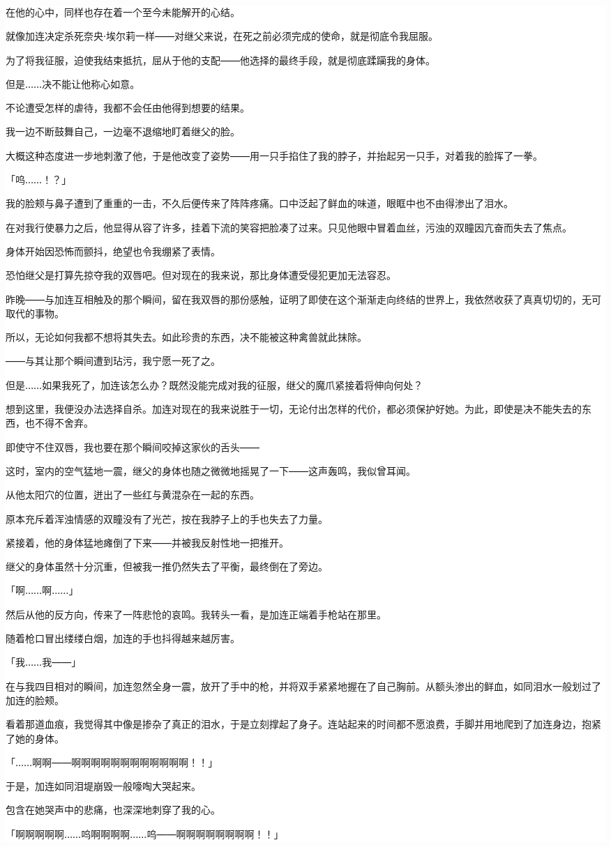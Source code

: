 在他的心中，同样也存在着一个至今未能解开的心结。

就像加连决定杀死奈央·埃尔莉一样——对继父来说，在死之前必须完成的使命，就是彻底令我屈服。

为了将我征服，迫使我结束抵抗，屈从于他的支配——他选择的最终手段，就是彻底蹂躏我的身体。

但是……决不能让他称心如意。

不论遭受怎样的虐待，我都不会任由他得到想要的结果。

我一边不断鼓舞自己，一边毫不退缩地盯着继父的脸。

大概这种态度进一步地刺激了他，于是他改变了姿势——用一只手掐住了我的脖子，并抬起另一只手，对着我的脸挥了一拳。

「呜……！？」

我的脸颊与鼻子遭到了重重的一击，不久后便传来了阵阵疼痛。口中泛起了鲜血的味道，眼眶中也不由得渗出了泪水。

在对我行使暴力之后，他显得从容了许多，挂着下流的笑容把脸凑了过来。只见他眼中冒着血丝，污浊的双瞳因亢奋而失去了焦点。

身体开始因恐怖而颤抖，绝望也令我绷紧了表情。

恐怕继父是打算先掠夺我的双唇吧。但对现在的我来说，那比身体遭受侵犯更加无法容忍。

昨晚——与加连互相触及的那个瞬间，留在我双唇的那份感触，证明了即使在这个渐渐走向终结的世界上，我依然收获了真真切切的，无可取代的事物。

所以，无论如何我都不想将其失去。如此珍贵的东西，决不能被这种禽兽就此抹除。

——与其让那个瞬间遭到玷污，我宁愿一死了之。

但是……如果我死了，加连该怎么办？既然没能完成对我的征服，继父的魔爪紧接着将伸向何处？

想到这里，我便没办法选择自杀。加连对现在的我来说胜于一切，无论付出怎样的代价，都必须保护好她。为此，即使是决不能失去的东西，也不得不舍弃。

即使守不住双唇，我也要在那个瞬间咬掉这家伙的舌头——

这时，室内的空气猛地一震，继父的身体也随之微微地摇晃了一下——这声轰鸣，我似曾耳闻。

从他太阳穴的位置，迸出了一些红与黄混杂在一起的东西。

原本充斥着浑浊情感的双瞳没有了光芒，按在我脖子上的手也失去了力量。

紧接着，他的身体猛地瘫倒了下来——并被我反射性地一把推开。

继父的身体虽然十分沉重，但被我一推仍然失去了平衡，最终倒在了旁边。

「啊……啊……」

然后从他的反方向，传来了一阵悲怆的哀鸣。我转头一看，是加连正端着手枪站在那里。

随着枪口冒出缕缕白烟，加连的手也抖得越来越厉害。

「我……我——」

在与我四目相对的瞬间，加连忽然全身一震，放开了手中的枪，并将双手紧紧地握在了自己胸前。从额头渗出的鲜血，如同泪水一般划过了加连的脸颊。

看着那道血痕，我觉得其中像是掺杂了真正的泪水，于是立刻撑起了身子。连站起来的时间都不愿浪费，手脚并用地爬到了加连身边，抱紧了她的身体。

「……啊啊——啊啊啊啊啊啊啊啊啊啊啊啊！！」

于是，加连如同泪堤崩毁一般嚎啕大哭起来。

包含在她哭声中的悲痛，也深深地刺穿了我的心。

「啊啊啊啊啊……呜啊啊啊啊……呜——啊啊啊啊啊啊啊啊！！」
